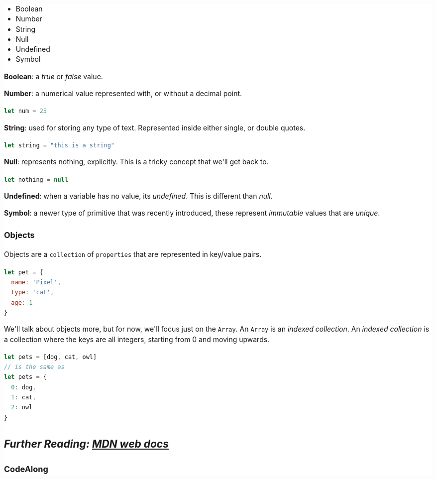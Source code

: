 - Boolean
- Number
- String
- Null
- Undefined
- Symbol

**Boolean**: a *true* or *false* value. 

**Number**: a numerical value represented with, or without a decimal point.
```javascript
let num = 25
```

**String**: used for storing any type of text. Represented inside either single, or double quotes. 
```javascript
let string = "this is a string"
```

**Null**: represents nothing, explicitly. This is a tricky concept that we'll get back to.
```javascript
let nothing = null
```

**Undefined**: when a variable has no value, its *undefined*. This is different than *null*.

**Symbol**: a newer type of primitive that was recently introduced, these represent *immutable* values that are *unique*. 

### Objects

Objects are a `collection` of `properties` that are represented in key/value pairs.

```javascript
let pet = {
  name: 'Pixel',
  type: 'cat',
  age: 1
}
```
We'll talk about objects more, but for now, we'll focus just on the `Array`. An `Array` is an *indexed collection*. An *indexed collection* is a collection where the keys are all integers, starting from 0 and moving upwards.

```javascript
let pets = [dog, cat, owl]
// is the same as
let pets = {
  0: dog,
  1: cat,
  2: owl
}
```

*Further Reading: [MDN web docs](https://developer.mozilla.org/en-US/docs/Web/JavaScript/Data_structures)*
---
### CodeAlong
